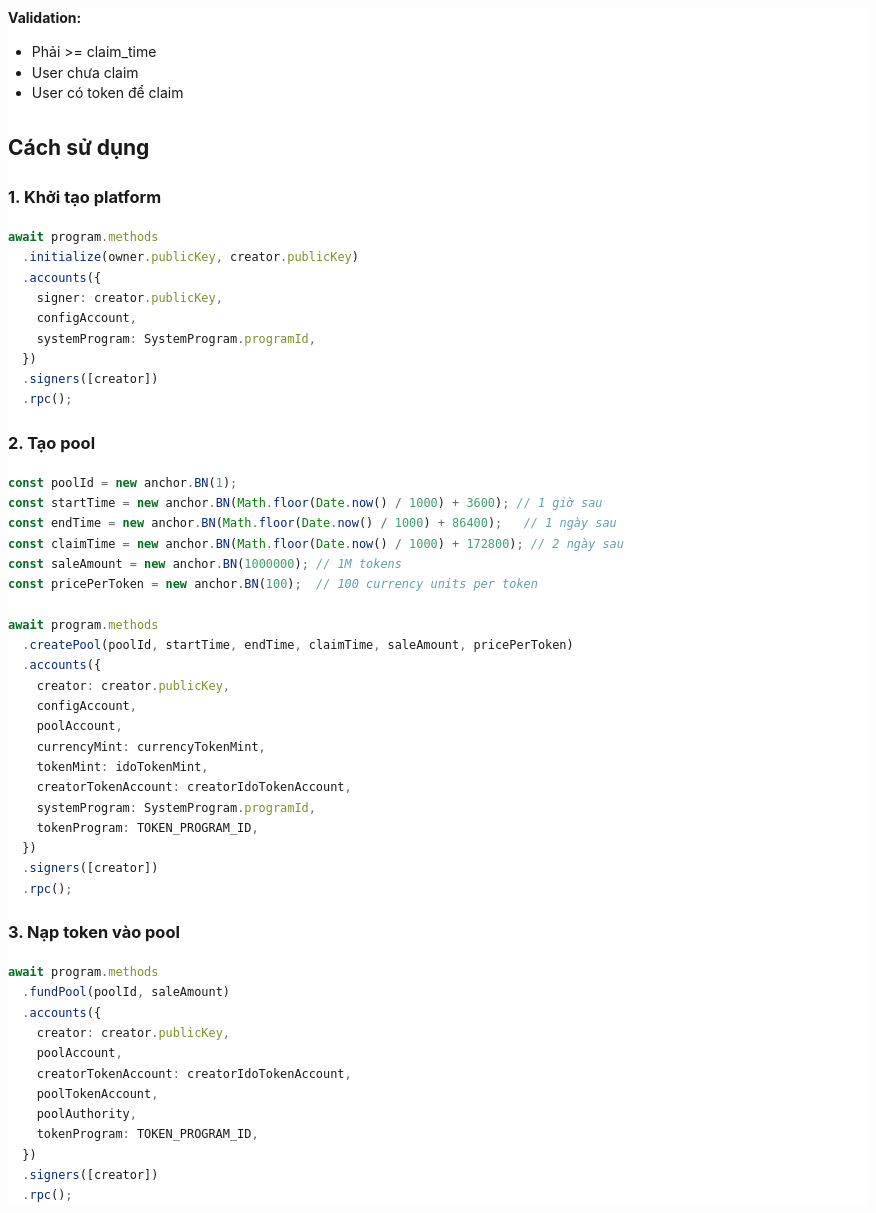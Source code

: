 **Validation:**
- Phải >= claim_time
- User chưa claim
- User có token để claim

## Cách sử dụng

### 1. Khởi tạo platform
```typescript
await program.methods
  .initialize(owner.publicKey, creator.publicKey)
  .accounts({
    signer: creator.publicKey,
    configAccount,
    systemProgram: SystemProgram.programId,
  })
  .signers([creator])
  .rpc();
```

### 2. Tạo pool
```typescript
const poolId = new anchor.BN(1);
const startTime = new anchor.BN(Math.floor(Date.now() / 1000) + 3600); // 1 giờ sau
const endTime = new anchor.BN(Math.floor(Date.now() / 1000) + 86400);   // 1 ngày sau
const claimTime = new anchor.BN(Math.floor(Date.now() / 1000) + 172800); // 2 ngày sau
const saleAmount = new anchor.BN(1000000); // 1M tokens
const pricePerToken = new anchor.BN(100);  // 100 currency units per token

await program.methods
  .createPool(poolId, startTime, endTime, claimTime, saleAmount, pricePerToken)
  .accounts({
    creator: creator.publicKey,
    configAccount,
    poolAccount,
    currencyMint: currencyTokenMint,
    tokenMint: idoTokenMint,
    creatorTokenAccount: creatorIdoTokenAccount,
    systemProgram: SystemProgram.programId,
    tokenProgram: TOKEN_PROGRAM_ID,
  })
  .signers([creator])
  .rpc();
```

### 3. Nạp token vào pool
```typescript
await program.methods
  .fundPool(poolId, saleAmount)
  .accounts({
    creator: creator.publicKey,
    poolAccount,
    creatorTokenAccount: creatorIdoTokenAccount,
    poolTokenAccount,
    poolAuthority,
    tokenProgram: TOKEN_PROGRAM_ID,
  })
  .signers([creator])
  .rpc();
```
